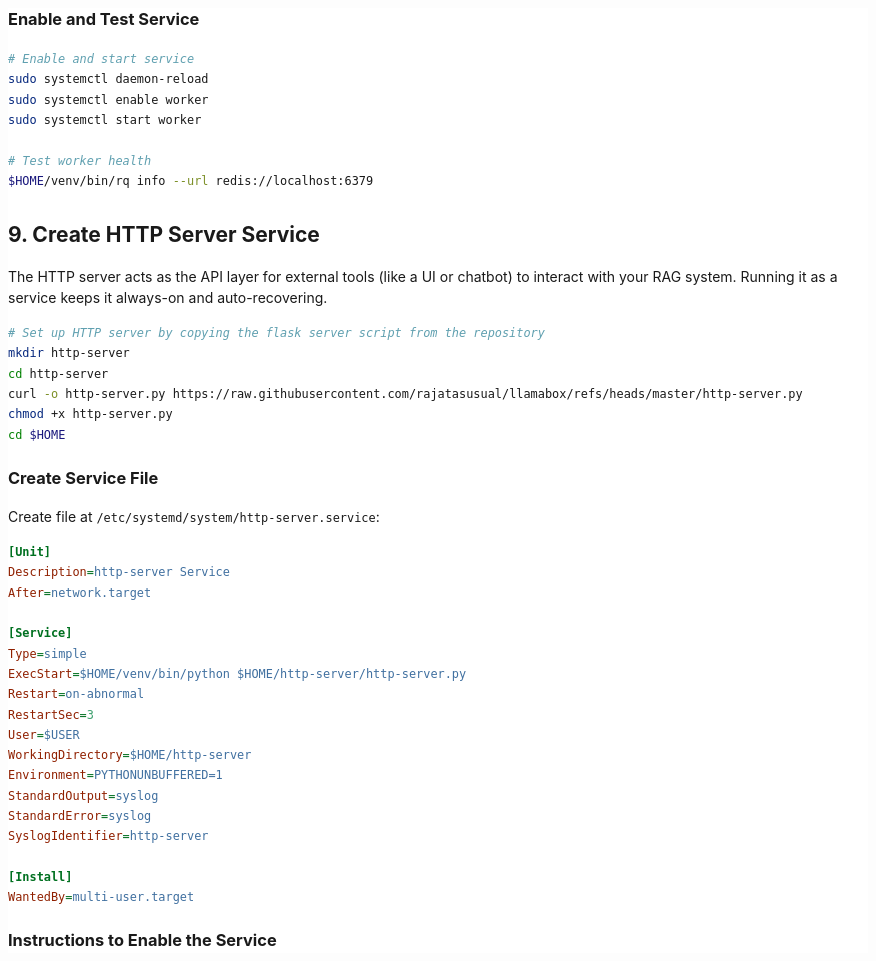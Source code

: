 ```ini
```

### **Enable and Test Service**
```bash
# Enable and start service
sudo systemctl daemon-reload
sudo systemctl enable worker
sudo systemctl start worker

# Test worker health
$HOME/venv/bin/rq info --url redis://localhost:6379
```
## **9. Create HTTP Server Service**

The HTTP server acts as the API layer for external tools (like a UI or chatbot) to interact with your RAG system. Running it as a service keeps it always-on and auto-recovering.

```bash
# Set up HTTP server by copying the flask server script from the repository
mkdir http-server
cd http-server
curl -o http-server.py https://raw.githubusercontent.com/rajatasusual/llamabox/refs/heads/master/http-server.py
chmod +x http-server.py
cd $HOME
```

### **Create Service File**
Create file at `/etc/systemd/system/http-server.service`:

```ini
[Unit]
Description=http-server Service
After=network.target

[Service]
Type=simple
ExecStart=$HOME/venv/bin/python $HOME/http-server/http-server.py
Restart=on-abnormal
RestartSec=3
User=$USER
WorkingDirectory=$HOME/http-server
Environment=PYTHONUNBUFFERED=1
StandardOutput=syslog
StandardError=syslog
SyslogIdentifier=http-server

[Install]
WantedBy=multi-user.target
```

### **Instructions to Enable the Service**
